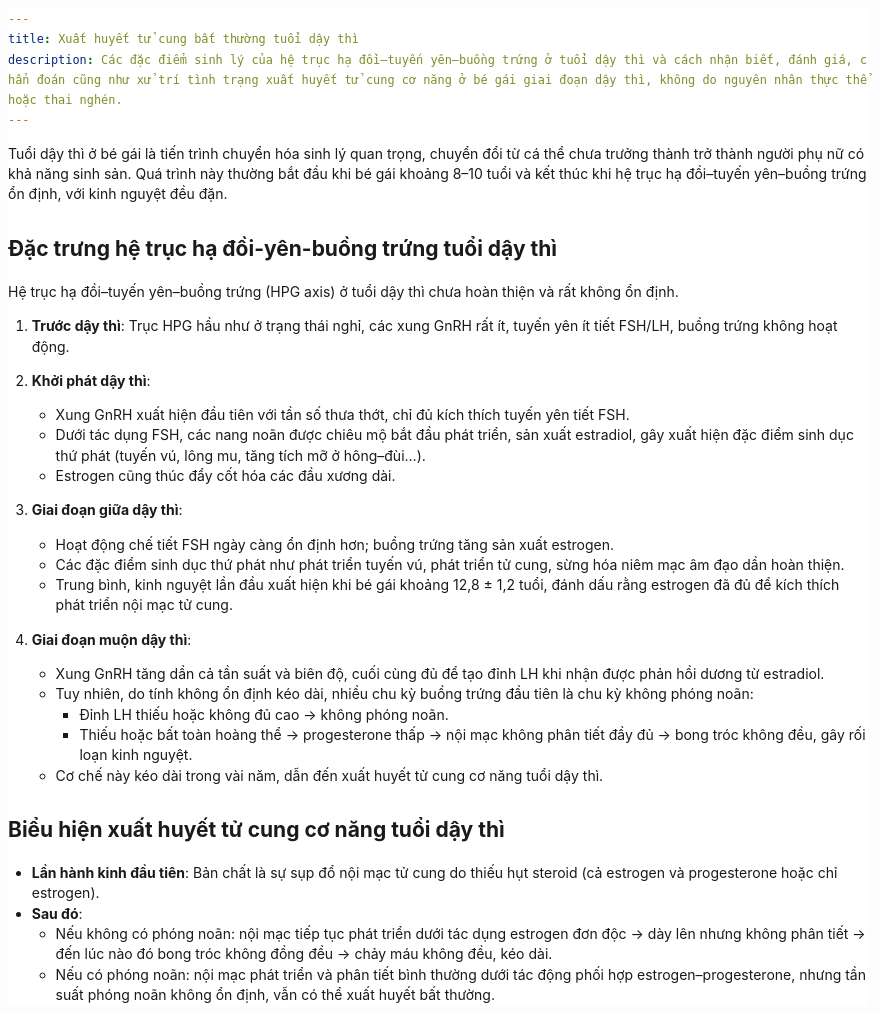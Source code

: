 ```yaml
---
title: Xuất huyết tử cung bất thường tuổi dậy thì
description: Các đặc điểm sinh lý của hệ trục hạ đồi–tuyến yên–buồng trứng ở tuổi dậy thì và cách nhận biết, đánh giá, chẩn đoán cũng như xử trí tình trạng xuất huyết tử cung cơ năng ở bé gái giai đoạn dậy thì, không do nguyên nhân thực thể hoặc thai nghén.
---
```


Tuổi dậy thì ở bé gái là tiến trình chuyển hóa sinh lý quan trọng, chuyển đổi từ cá thể chưa trưởng thành trở thành người phụ nữ có khả năng sinh sản. Quá trình này thường bắt đầu khi bé gái khoảng 8–10 tuổi và kết thúc khi hệ trục hạ đồi–tuyến yên–buồng trứng ổn định, với kinh nguyệt đều đặn.

## Đặc trưng hệ trục hạ đồi-yên-buồng trứng tuổi dậy thì

Hệ trục hạ đồi–tuyến yên–buồng trứng (HPG axis) ở tuổi dậy thì chưa hoàn thiện và rất không ổn định.

1. **Trước dậy thì**: Trục HPG hầu như ở trạng thái nghỉ, các xung GnRH rất ít, tuyến yên ít tiết FSH/LH, buồng trứng không hoạt động.

2. **Khởi phát dậy thì**:
   - Xung GnRH xuất hiện đầu tiên với tần số thưa thớt, chỉ đủ kích thích tuyến yên tiết FSH.
   - Dưới tác dụng FSH, các nang noãn được chiêu mộ bắt đầu phát triển, sản xuất estradiol, gây xuất hiện đặc điểm sinh dục thứ phát (tuyến vú, lông mu, tăng tích mỡ ở hông–đùi…).
   - Estrogen cũng thúc đẩy cốt hóa các đầu xương dài.

3. **Giai đoạn giữa dậy thì**:
   - Hoạt động chế tiết FSH ngày càng ổn định hơn; buồng trứng tăng sản xuất estrogen.
   - Các đặc điểm sinh dục thứ phát như phát triển tuyến vú, phát triển tử cung, sừng hóa niêm mạc âm đạo dần hoàn thiện.
   - Trung bình, kinh nguyệt lần đầu xuất hiện khi bé gái khoảng 12,8 ± 1,2 tuổi, đánh dấu rằng estrogen đã đủ để kích thích phát triển nội mạc tử cung.

4. **Giai đoạn muộn dậy thì**:
   - Xung GnRH tăng dần cả tần suất và biên độ, cuối cùng đủ để tạo đỉnh LH khi nhận được phản hồi dương từ estradiol.
   - Tuy nhiên, do tính không ổn định kéo dài, nhiều chu kỳ buồng trứng đầu tiên là chu kỳ không phóng noãn:
     - Đỉnh LH thiếu hoặc không đủ cao → không phóng noãn.
     - Thiếu hoặc bất toàn hoàng thể → progesterone thấp → nội mạc không phân tiết đầy đủ → bong tróc không đều, gây rối loạn kinh nguyệt.
   - Cơ chế này kéo dài trong vài năm, dẫn đến xuất huyết tử cung cơ năng tuổi dậy thì.

## Biểu hiện xuất huyết tử cung cơ năng tuổi dậy thì

- **Lần hành kinh đầu tiên**: Bản chất là sự sụp đổ nội mạc tử cung do thiếu hụt steroid (cả estrogen và progesterone hoặc chỉ estrogen).  
- **Sau đó**:
  - Nếu không có phóng noãn: nội mạc tiếp tục phát triển dưới tác dụng estrogen đơn độc → dày lên nhưng không phân tiết → đến lúc nào đó bong tróc không đồng đều → chảy máu không đều, kéo dài.
  - Nếu có phóng noãn: nội mạc phát triển và phân tiết bình thường dưới tác động phối hợp estrogen–progesterone, nhưng tần suất phóng noãn không ổn định, vẫn có thể xuất huyết bất thường.
